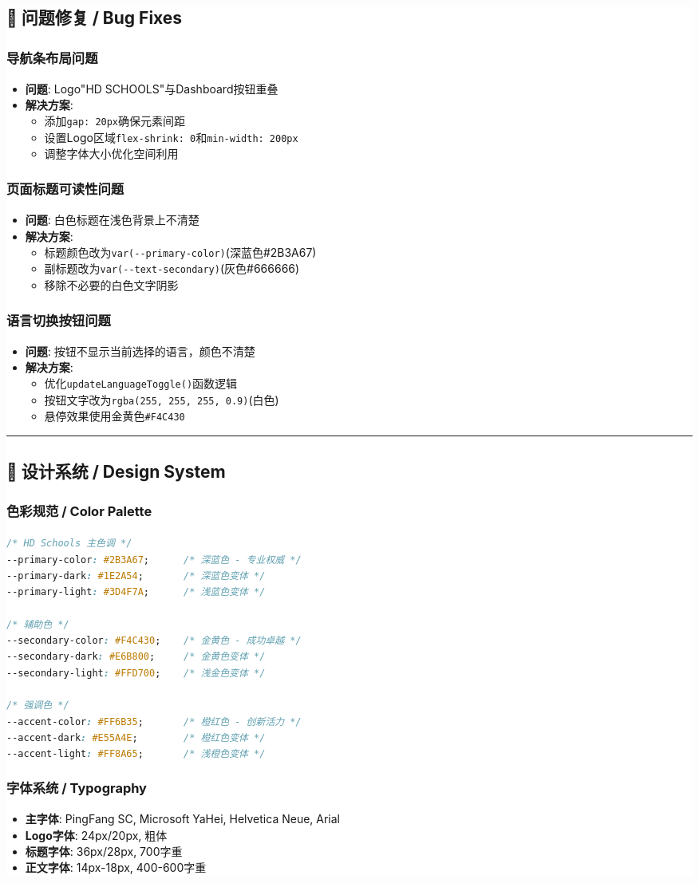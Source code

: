 ## 🔧 问题修复 / Bug Fixes

### 导航条布局问题
- **问题**: Logo"HD SCHOOLS"与Dashboard按钮重叠
- **解决方案**: 
  - 添加`gap: 20px`确保元素间距
  - 设置Logo区域`flex-shrink: 0`和`min-width: 200px`
  - 调整字体大小优化空间利用

### 页面标题可读性问题
- **问题**: 白色标题在浅色背景上不清楚
- **解决方案**:
  - 标题颜色改为`var(--primary-color)`(深蓝色#2B3A67)
  - 副标题改为`var(--text-secondary)`(灰色#666666)
  - 移除不必要的白色文字阴影

### 语言切换按钮问题
- **问题**: 按钮不显示当前选择的语言，颜色不清楚
- **解决方案**:
  - 优化`updateLanguageToggle()`函数逻辑
  - 按钮文字改为`rgba(255, 255, 255, 0.9)`(白色)
  - 悬停效果使用金黄色`#F4C430`

---

## 🎨 设计系统 / Design System

### 色彩规范 / Color Palette
```css
/* HD Schools 主色调 */
--primary-color: #2B3A67;      /* 深蓝色 - 专业权威 */
--primary-dark: #1E2A54;       /* 深蓝色变体 */
--primary-light: #3D4F7A;      /* 浅蓝色变体 */

/* 辅助色 */
--secondary-color: #F4C430;    /* 金黄色 - 成功卓越 */
--secondary-dark: #E6B800;     /* 金黄色变体 */
--secondary-light: #FFD700;    /* 浅金色变体 */

/* 强调色 */
--accent-color: #FF6B35;       /* 橙红色 - 创新活力 */
--accent-dark: #E55A4E;        /* 橙红色变体 */
--accent-light: #FF8A65;       /* 浅橙色变体 */
```

### 字体系统 / Typography
- **主字体**: PingFang SC, Microsoft YaHei, Helvetica Neue, Arial
- **Logo字体**: 24px/20px, 粗体
- **标题字体**: 36px/28px, 700字重
- **正文字体**: 14px-18px, 400-600字重
